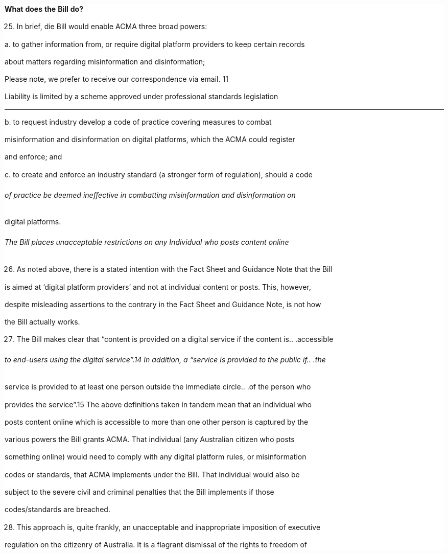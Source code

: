**What** **does** **the** **Bill** **do?**

25. In brief, die Bill would enable ACMA three broad powers:

a. to gather information from, or require digital platform providers to keep certain records

about matters regarding misinformation and disinformation;

Please note, we prefer to receive our correspondence via email. 11

Liability is limited by a scheme approved under professional standards legislation


-----

b. to request industry develop a code of practice covering measures to combat

misinformation and disinformation on digital platforms, which the ACMA could register

and enforce; and

c. to create and enforce an industry standard (a stronger form of regulation), should a code

###### of practice be deemed ineffective in combatting misinformation and disinformation on

digital platforms.

###### The Bill places unacceptable restrictions on any Individual who posts content online

26. As noted above, there is a stated intention with the Fact Sheet and Guidance Note that the Bill

is aimed at ‘digital platform providers’ and not at individual content or posts. This, however,

despite misleading assertions to the contrary in the Fact Sheet and Guidance Note, is not how

the Bill actually works.

27. The Bill makes clear that “content is provided on a digital service if the content is.. .accessible

###### to end-users using the digital service”.14 In addition, a “service is provided to the public if.. .the

service is provided to at least one person outside the immediate circle.. .of the person who

provides the service”.15 The above definitions taken in tandem mean that an individual who

posts content online which is accessible to more than one other person is captured by the

various powers the Bill grants ACMA. That individual (any Australian citizen who posts

something online) would need to comply with any digital platform rules, or misinformation

codes or standards, that ACMA implements under the Bill. That individual would also be

subject to the severe civil and criminal penalties that the Bill implements if those

codes/standards are breached.

28. This approach is, quite frankly, an unacceptable and inappropriate imposition of executive

regulation on the citizenry of Australia. It is a flagrant dismissal of the rights to freedom of
